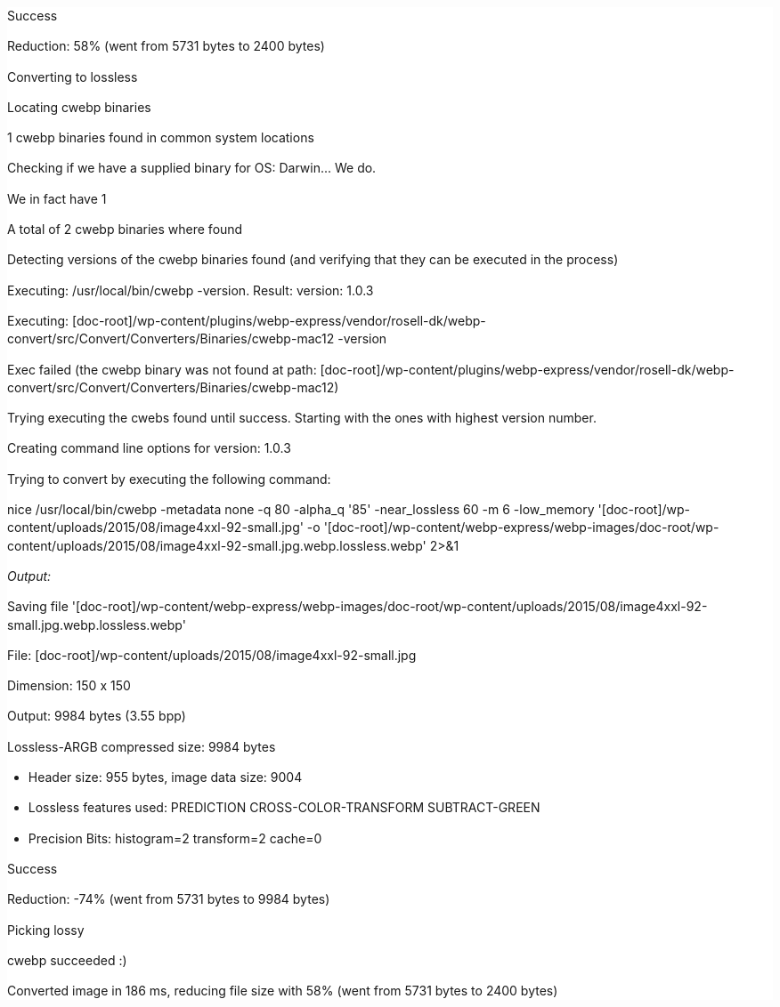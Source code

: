 Success

Reduction: 58% (went from 5731 bytes to 2400 bytes)


Converting to lossless

Locating cwebp binaries

1 cwebp binaries found in common system locations

Checking if we have a supplied binary for OS: Darwin... We do.

We in fact have 1

A total of 2 cwebp binaries where found

Detecting versions of the cwebp binaries found (and verifying that they can be executed in the process)

Executing: /usr/local/bin/cwebp -version. Result: version: 1.0.3

Executing: [doc-root]/wp-content/plugins/webp-express/vendor/rosell-dk/webp-convert/src/Convert/Converters/Binaries/cwebp-mac12 -version

Exec failed (the cwebp binary was not found at path: [doc-root]/wp-content/plugins/webp-express/vendor/rosell-dk/webp-convert/src/Convert/Converters/Binaries/cwebp-mac12)

Trying executing the cwebs found until success. Starting with the ones with highest version number.

Creating command line options for version: 1.0.3

Trying to convert by executing the following command:

nice /usr/local/bin/cwebp -metadata none -q 80 -alpha_q '85' -near_lossless 60 -m 6 -low_memory '[doc-root]/wp-content/uploads/2015/08/image4xxl-92-small.jpg' -o '[doc-root]/wp-content/webp-express/webp-images/doc-root/wp-content/uploads/2015/08/image4xxl-92-small.jpg.webp.lossless.webp' 2>&1


*Output:* 

Saving file '[doc-root]/wp-content/webp-express/webp-images/doc-root/wp-content/uploads/2015/08/image4xxl-92-small.jpg.webp.lossless.webp'

File:      [doc-root]/wp-content/uploads/2015/08/image4xxl-92-small.jpg

Dimension: 150 x 150

Output:    9984 bytes (3.55 bpp)

Lossless-ARGB compressed size: 9984 bytes

  * Header size: 955 bytes, image data size: 9004

  * Lossless features used: PREDICTION CROSS-COLOR-TRANSFORM SUBTRACT-GREEN

  * Precision Bits: histogram=2 transform=2 cache=0


Success

Reduction: -74% (went from 5731 bytes to 9984 bytes)


Picking lossy

cwebp succeeded :)


Converted image in 186 ms, reducing file size with 58% (went from 5731 bytes to 2400 bytes)

